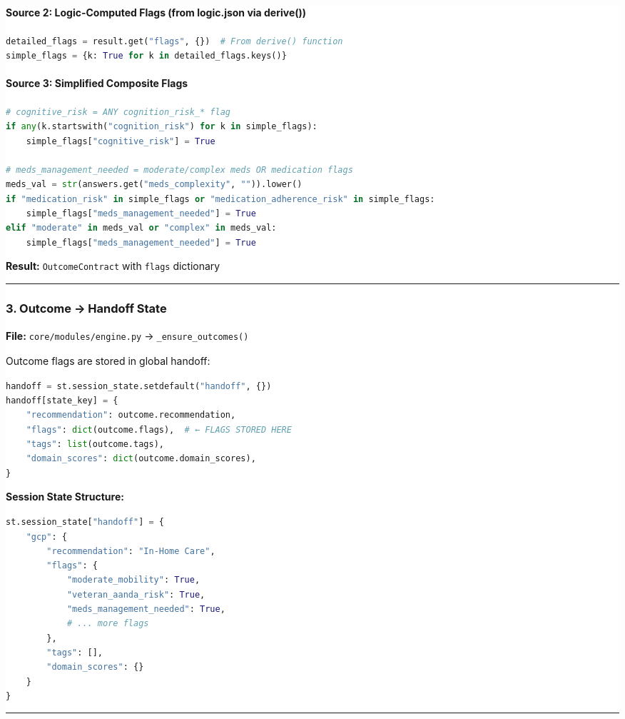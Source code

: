 #### **Source 2: Logic-Computed Flags (from logic.json via derive())**
```python
detailed_flags = result.get("flags", {})  # From derive() function
simple_flags = {k: True for k in detailed_flags.keys()}
```

#### **Source 3: Simplified Composite Flags**
```python
# cognitive_risk = ANY cognition_risk_* flag
if any(k.startswith("cognition_risk") for k in simple_flags):
    simple_flags["cognitive_risk"] = True

# meds_management_needed = moderate/complex meds OR medication flags
meds_val = str(answers.get("meds_complexity", "")).lower()
if "medication_risk" in simple_flags or "medication_adherence_risk" in simple_flags:
    simple_flags["meds_management_needed"] = True
elif "moderate" in meds_val or "complex" in meds_val:
    simple_flags["meds_management_needed"] = True
```

**Result:** `OutcomeContract` with `flags` dictionary

---

### 3. **Outcome → Handoff State**

**File:** `core/modules/engine.py` → `_ensure_outcomes()`

Outcome flags are stored in global handoff:

```python
handoff = st.session_state.setdefault("handoff", {})
handoff[state_key] = {
    "recommendation": outcome.recommendation,
    "flags": dict(outcome.flags),  # ← FLAGS STORED HERE
    "tags": list(outcome.tags),
    "domain_scores": dict(outcome.domain_scores),
}
```

**Session State Structure:**
```python
st.session_state["handoff"] = {
    "gcp": {
        "recommendation": "In-Home Care",
        "flags": {
            "moderate_mobility": True,
            "veteran_aanda_risk": True,
            "meds_management_needed": True,
            # ... more flags
        },
        "tags": [],
        "domain_scores": {}
    }
}
```

---